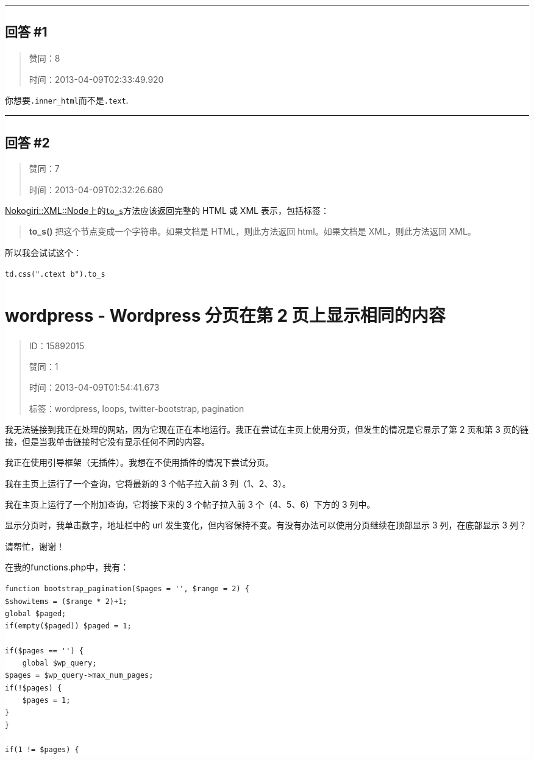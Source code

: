 * * *

## 回答 #1

> 赞同：8
> 
> 时间：2013-04-09T02:33:49.920

你想要`.inner_html`而不是`.text`.

* * *

## 回答 #2

> 赞同：7
> 
> 时间：2013-04-09T02:32:26.680

[Nokogiri::XML::Node](http://nokogiri.org/Nokogiri/XML/Node.html)上的[`to_s`](http://nokogiri.org/Nokogiri/XML/Node.html#method-i-to_s)方法应该返回完整的 HTML 或 XML 表示，包括标签：

> **to_s()**
> 把这个节点变成一个字符串。如果文档是 HTML，则此方法返回 html。如果文档是 XML，则此方法返回 XML。

所以我会试试这个：

```
td.css(".ctext b").to_s 
```

# wordpress - Wordpress 分页在第 2 页上显示相同的内容

> ID：15892015
> 
> 赞同：1
> 
> 时间：2013-04-09T01:54:41.673
> 
> 标签：wordpress, loops, twitter-bootstrap, pagination

我无法链接到我正在处理的网站，因为它现在正在本地运行。我正在尝试在主页上使用分页，但发生的情况是它显示了第 2 页和第 3 页的链接，但是当我单击链接时它没有显示任何不同的内容。

我正在使用引导框架（无插件）。我想在不使用插件的情况下尝试分页。

我在主页上运行了一个查询，它将最新的 3 个帖子拉入前 3 列（1、2、3）。

我在主页上运行了一个附加查询，它将接下来的 3 个帖子拉入前 3 个（4、5、6）下方的 3 列中。

显示分页时，我单击数字，地址栏中的 url 发生变化，但内容保持不变。有没有办法可以使用分页继续在顶部显示 3 列，在底部显示 3 列？

请帮忙，谢谢！

在我的functions.php中，我有：

```
function bootstrap_pagination($pages = '', $range = 2) {
$showitems = ($range * 2)+1;
global $paged;
if(empty($paged)) $paged = 1;

if($pages == '') {
    global $wp_query;
$pages = $wp_query->max_num_pages;
if(!$pages) {
    $pages = 1;
}
}

if(1 != $pages) {
```